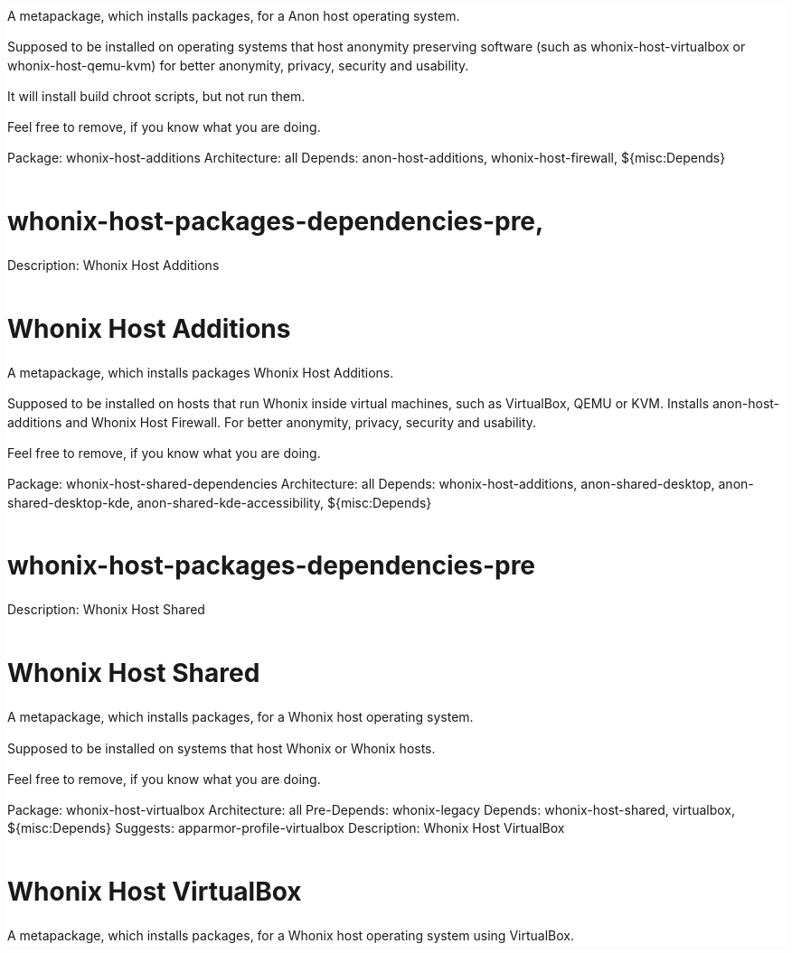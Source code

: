 A metapackage, which installs packages, for a Anon host operating system.

Supposed to be installed on operating systems that host anonymity preserving
software (such as whonix-host-virtualbox or whonix-host-qemu-kvm) for better
anonymity, privacy, security and usability.

It will install build chroot scripts, but not run them.

Feel free to remove, if you know what you are doing.

Package: whonix-host-additions
Architecture: all
Depends: anon-host-additions, whonix-host-firewall, ${misc:Depends}
# whonix-host-packages-dependencies-pre,
Description: Whonix Host Additions
# Whonix Host Additions #

A metapackage, which installs packages Whonix Host Additions.

Supposed to be installed on hosts that run Whonix inside virtual machines,
such as VirtualBox, QEMU or KVM. Installs anon-host-additions and Whonix Host
Firewall. For better anonymity, privacy, security and usability.

Feel free to remove, if you know what you are doing.

Package: whonix-host-shared-dependencies
Architecture: all
Depends: whonix-host-additions, anon-shared-desktop, anon-shared-desktop-kde,
anon-shared-kde-accessibility, ${misc:Depends}
# whonix-host-packages-dependencies-pre
Description: Whonix Host Shared
# Whonix Host Shared #

A metapackage, which installs packages, for a Whonix host operating system.

Supposed to be installed on systems that host Whonix or Whonix hosts.

Feel free to remove, if you know what you are doing.

Package: whonix-host-virtualbox
Architecture: all
Pre-Depends: whonix-legacy
Depends: whonix-host-shared, virtualbox, ${misc:Depends}
Suggests: apparmor-profile-virtualbox
Description: Whonix Host VirtualBox
# Whonix Host VirtualBox #

A metapackage, which installs packages, for a Whonix host operating system
using VirtualBox.

